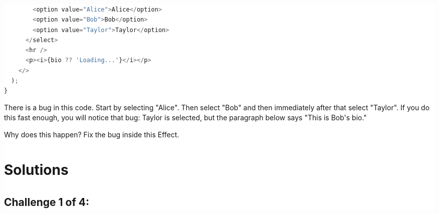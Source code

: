 ```javascript
        <option value="Alice">Alice</option>
        <option value="Bob">Bob</option>
        <option value="Taylor">Taylor</option>
      </select>
      <hr />
      <p><i>{bio ?? 'Loading...'}</i></p>
    </>
  );
}
```

There is a bug in this code. Start by selecting "Alice". Then select "Bob" and then immediately after that select "Taylor". If you do this fast enough, you will notice that bug: Taylor is selected, but the paragraph below says "This is Bob's bio."

Why does this happen? Fix the bug inside this Effect.

# Solutions

## Challenge 1 of 4: 
